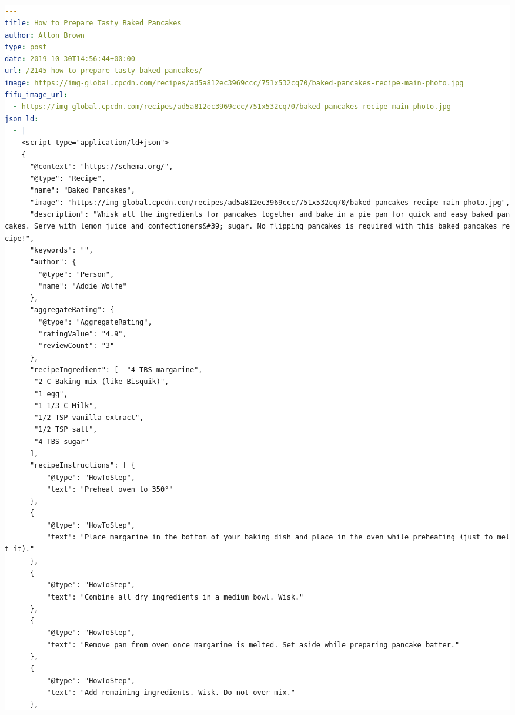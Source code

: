 ```yaml
---
title: How to Prepare Tasty Baked Pancakes
author: Alton Brown
type: post
date: 2019-10-30T14:56:44+00:00
url: /2145-how-to-prepare-tasty-baked-pancakes/
image: https://img-global.cpcdn.com/recipes/ad5a812ec3969ccc/751x532cq70/baked-pancakes-recipe-main-photo.jpg
fifu_image_url:
  - https://img-global.cpcdn.com/recipes/ad5a812ec3969ccc/751x532cq70/baked-pancakes-recipe-main-photo.jpg
json_ld:
  - |
    <script type="application/ld+json">
    {
      "@context": "https://schema.org/", 
      "@type": "Recipe", 
      "name": "Baked Pancakes",
      "image": "https://img-global.cpcdn.com/recipes/ad5a812ec3969ccc/751x532cq70/baked-pancakes-recipe-main-photo.jpg",
      "description": "Whisk all the ingredients for pancakes together and bake in a pie pan for quick and easy baked pancakes. Serve with lemon juice and confectioners&#39; sugar. No flipping pancakes is required with this baked pancakes recipe!",
      "keywords": "",
      "author": {
        "@type": "Person",
        "name": "Addie Wolfe"
      },
      "aggregateRating": {
        "@type": "AggregateRating",
        "ratingValue": "4.9",
        "reviewCount": "3"
      },
      "recipeIngredient": [  "4 TBS margarine", 
       "2 C Baking mix (like Bisquik)", 
       "1 egg", 
       "1 1/3 C Milk", 
       "1/2 TSP vanilla extract", 
       "1/2 TSP salt", 
       "4 TBS sugar"
      ],
      "recipeInstructions": [ {
          "@type": "HowToStep",
          "text": "Preheat oven to 350°"
      }, 
      {
          "@type": "HowToStep",
          "text": "Place margarine in the bottom of your baking dish and place in the oven while preheating (just to melt it)."
      }, 
      {
          "@type": "HowToStep",
          "text": "Combine all dry ingredients in a medium bowl. Wisk."
      }, 
      {
          "@type": "HowToStep",
          "text": "Remove pan from oven once margarine is melted. Set aside while preparing pancake batter."
      }, 
      {
          "@type": "HowToStep",
          "text": "Add remaining ingredients. Wisk. Do not over mix."
      }, 
```